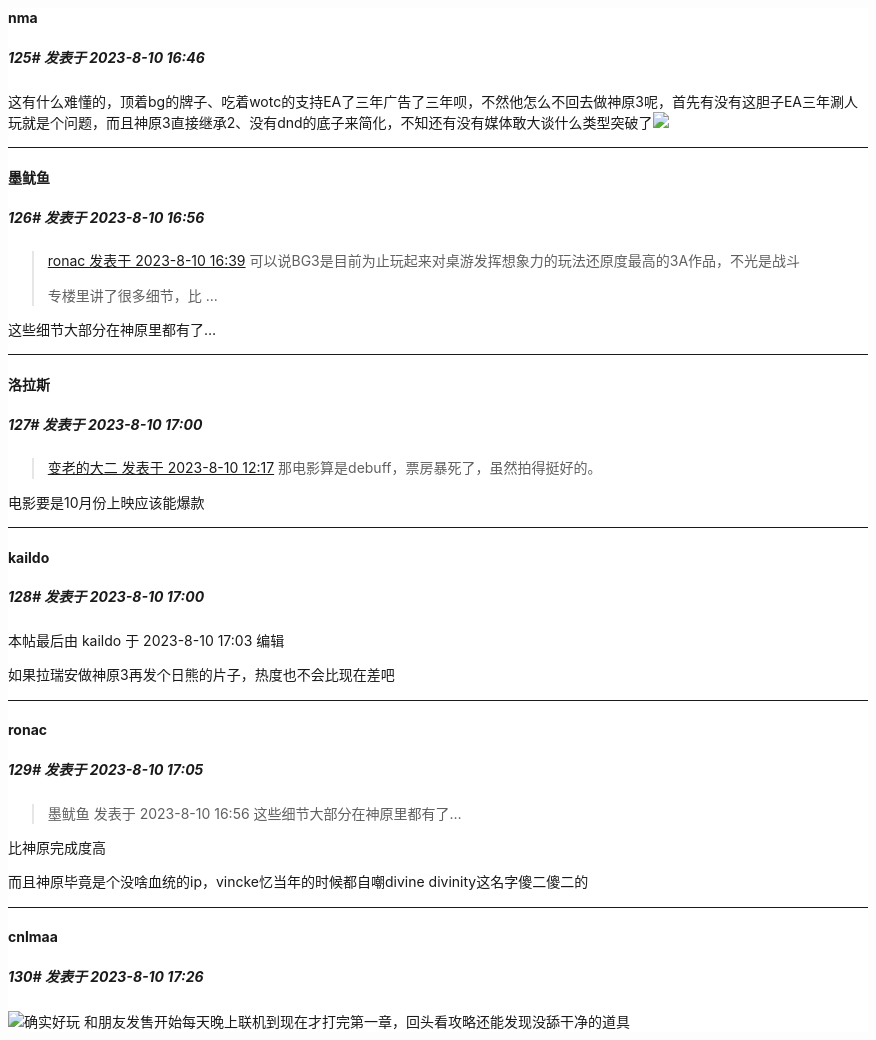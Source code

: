 ####  nma  
##### 125#       发表于 2023-8-10 16:46

这有什么难懂的，顶着bg的牌子、吃着wotc的支持EA了三年广告了三年呗，不然他怎么不回去做神原3呢，首先有没有这胆子EA三年涮人玩就是个问题，而且神原3直接继承2、没有dnd的底子来简化，不知还有没有媒体敢大谈什么类型突破了<img src="https://static.saraba1st.com/image/smiley/face2017/067.png" referrerpolicy="no-referrer">

*****

####  墨鱿鱼  
##### 126#       发表于 2023-8-10 16:56

<blockquote><a href="httphttps://bbs.saraba1st.com/2b/forum.php?mod=redirect&amp;goto=findpost&amp;pid=61979195&amp;ptid=2147810" target="_blank">ronac 发表于 2023-8-10 16:39</a>
可以说BG3是目前为止玩起来对桌游发挥想象力的玩法还原度最高的3A作品，不光是战斗

专楼里讲了很多细节，比 ...</blockquote>
这些细节大部分在神原里都有了…

*****

####  洛拉斯  
##### 127#       发表于 2023-8-10 17:00

<blockquote><a href="httphttps://bbs.saraba1st.com/2b/forum.php?mod=redirect&amp;goto=findpost&amp;pid=61976174&amp;ptid=2147810" target="_blank">变老的大二 发表于 2023-8-10 12:17</a>
那电影算是debuff，票房暴死了，虽然拍得挺好的。</blockquote>
电影要是10月份上映应该能爆款

*****

####  kaildo  
##### 128#       发表于 2023-8-10 17:00

 本帖最后由 kaildo 于 2023-8-10 17:03 编辑 

如果拉瑞安做神原3再发个日熊的片子，热度也不会比现在差吧

*****

####  ronac  
##### 129#       发表于 2023-8-10 17:05

<blockquote>墨鱿鱼 发表于 2023-8-10 16:56
这些细节大部分在神原里都有了…</blockquote>
比神原完成度高

而且神原毕竟是个没啥血统的ip，vincke忆当年的时候都自嘲divine divinity这名字傻二傻二的

*****

####  cnlmaa  
##### 130#       发表于 2023-8-10 17:26

<img src="https://static.saraba1st.com/image/smiley/face2017/067.png" referrerpolicy="no-referrer">确实好玩 和朋友发售开始每天晚上联机到现在才打完第一章，回头看攻略还能发现没舔干净的道具
